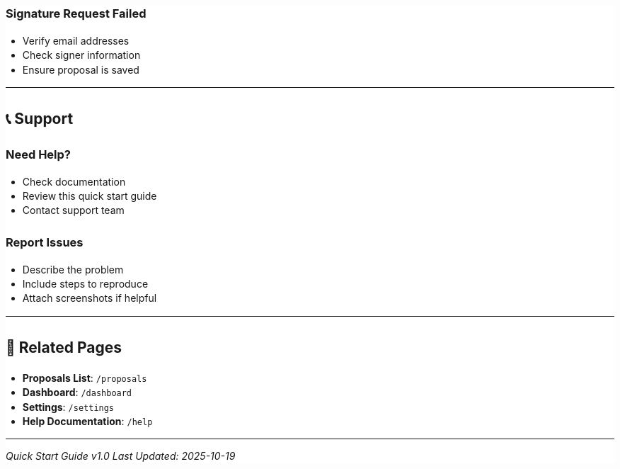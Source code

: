 ### Signature Request Failed
- Verify email addresses
- Check signer information
- Ensure proposal is saved

---

## 📞 Support

### Need Help?
- Check documentation
- Review this quick start guide
- Contact support team

### Report Issues
- Describe the problem
- Include steps to reproduce
- Attach screenshots if helpful

---

## 🔗 Related Pages

- **Proposals List**: `/proposals`
- **Dashboard**: `/dashboard`
- **Settings**: `/settings`
- **Help Documentation**: `/help`

---

*Quick Start Guide v1.0*
*Last Updated: 2025-10-19*
